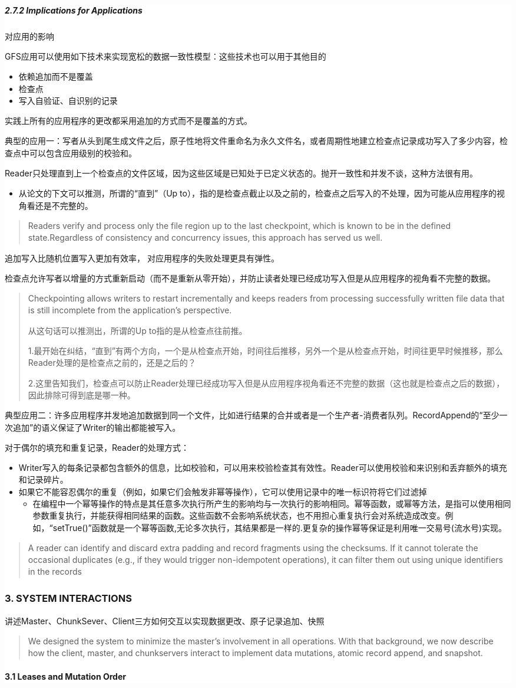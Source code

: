 ##### *2.7.2 Implications for Applications*

 对应用的影响

GFS应用可以使用如下技术来实现宽松的数据一致性模型：这些技术也可以用于其他目的

- 依赖追加而不是覆盖
- 检查点
- 写入自验证、自识别的记录

实践上所有的应用程序的更改都采用追加的方式而不是覆盖的方式。

典型的应用一：写者从头到尾生成文件之后，原子性地将文件重命名为永久文件名，或者周期性地建立检查点记录成功写入了多少内容，检查点中可以包含应用级别的校验和。

Reader只处理直到上一个检查点的文件区域，因为这些区域是已知处于已定义状态的。抛开一致性和并发不谈，这种方法很有用。

- 从论文的下文可以推测，所谓的“直到”（Up to），指的是检查点截止以及之前的，检查点之后写入的不处理，因为可能从应用程序的视角看还是不完整的。

> Readers verify and process only the file region up to the last checkpoint, which is known to be in the defined state.Regardless of consistency and concurrency issues, this approach has served us well.

追加写入比随机位置写入更加有效率， 对应用程序的失败处理更具有弹性。

检查点允许写者以增量的方式重新启动（而不是重新从零开始），并防止读者处理已经成功写入但是从应用程序的视角看不完整的数据。

> Checkpointing allows writers to restart incrementally and keeps readers from processing successfully written file data that is still incomplete from the application’s perspective.
>
> 从这句话可以推测出，所谓的Up to指的是从检查点往前推。
>
> 1.最开始在纠结，“直到”有两个方向，一个是从检查点开始，时间往后推移，另外一个是从检查点开始，时间往更早时候推移，那么Reader处理的是检查点之前的，还是之后的？
>
> 2.这里告知我们，检查点可以防止Reader处理已经成功写入但是从应用程序视角看还不完整的数据（这也就是检查点之后的数据），因此排除可得到底是哪一种。

典型应用二：许多应用程序并发地追加数据到同一个文件，比如进行结果的合并或者是一个生产者-消费者队列。RecordAppend的“至少一次追加”的语义保证了Writer的输出都能被写入。

对于偶尔的填充和重复记录，Reader的处理方式：

- Writer写入的每条记录都包含额外的信息，比如校验和，可以用来校验检查其有效性。Reader可以使用校验和来识别和丢弃额外的填充和记录碎片。
- 如果它不能容忍偶尔的重复（例如，如果它们会触发非幂等操作），它可以使用记录中的唯一标识符将它们过滤掉
  - 在编程中一个幂等操作的特点是其任意多次执行所产生的影响均与一次执行的影响相同。幂等函数，或幂等方法，是指可以使用相同参数重复执行，并能获得相同结果的函数。这些函数不会影响系统状态，也不用担心重复执行会对系统造成改变。例如，“setTrue()”函数就是一个幂等函数,无论多次执行，其结果都是一样的.更复杂的操作幂等保证是利用唯一交易号(流水号)实现。


> A reader can identify and discard extra padding and record fragments using the checksums. If it cannot tolerate the occasional duplicates (e.g., if they would trigger non-idempotent operations), it can filter them out using unique identifiers in the records

### 3. SYSTEM INTERACTIONS

讲述Master、ChunkSever、Client三方如何交互以实现数据更改、原子记录追加、快照

> We designed the system to minimize the master’s involvement in all operations. With that background, we now describe how the client, master, and chunkservers interact to implement data mutations, atomic record append, and snapshot.

#### 3.1 Leases and Mutation Order
